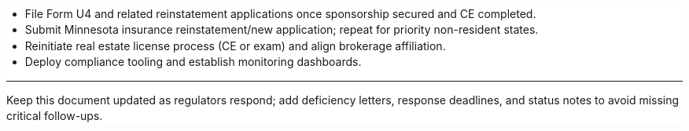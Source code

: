 - File Form U4 and related reinstatement applications once sponsorship secured and CE completed.
- Submit Minnesota insurance reinstatement/new application; repeat for priority non-resident states.
- Reinitiate real estate license process (CE or exam) and align brokerage affiliation.
- Deploy compliance tooling and establish monitoring dashboards.

---

Keep this document updated as regulators respond; add deficiency letters, response deadlines, and status notes to avoid missing critical follow-ups.
